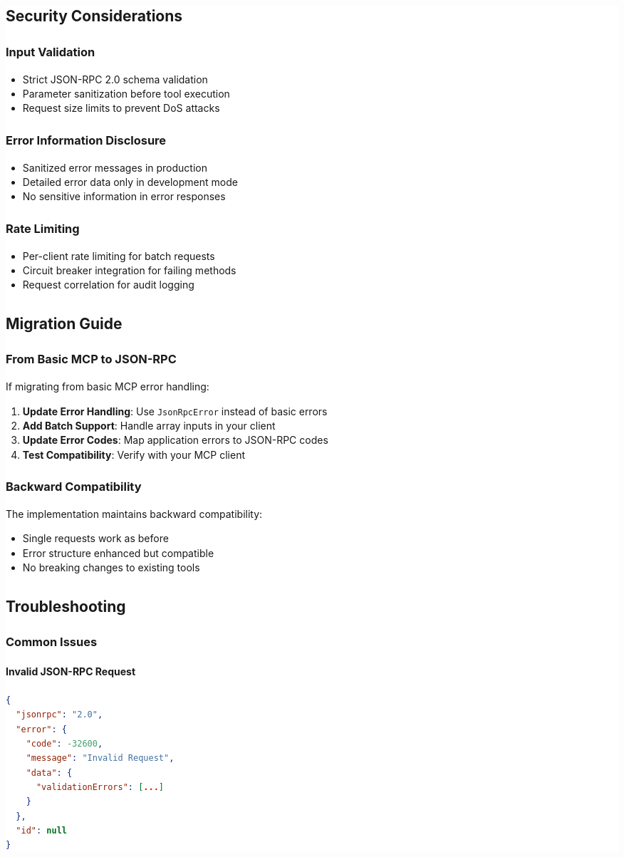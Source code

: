 ## Security Considerations

### Input Validation
- Strict JSON-RPC 2.0 schema validation
- Parameter sanitization before tool execution
- Request size limits to prevent DoS attacks

### Error Information Disclosure
- Sanitized error messages in production
- Detailed error data only in development mode
- No sensitive information in error responses

### Rate Limiting
- Per-client rate limiting for batch requests
- Circuit breaker integration for failing methods
- Request correlation for audit logging

## Migration Guide

### From Basic MCP to JSON-RPC
If migrating from basic MCP error handling:

1. **Update Error Handling**: Use `JsonRpcError` instead of basic errors
2. **Add Batch Support**: Handle array inputs in your client
3. **Update Error Codes**: Map application errors to JSON-RPC codes
4. **Test Compatibility**: Verify with your MCP client

### Backward Compatibility
The implementation maintains backward compatibility:
- Single requests work as before
- Error structure enhanced but compatible
- No breaking changes to existing tools

## Troubleshooting

### Common Issues

#### Invalid JSON-RPC Request
```json
{
  "jsonrpc": "2.0",
  "error": {
    "code": -32600,
    "message": "Invalid Request",
    "data": {
      "validationErrors": [...]
    }
  },
  "id": null
}
```
